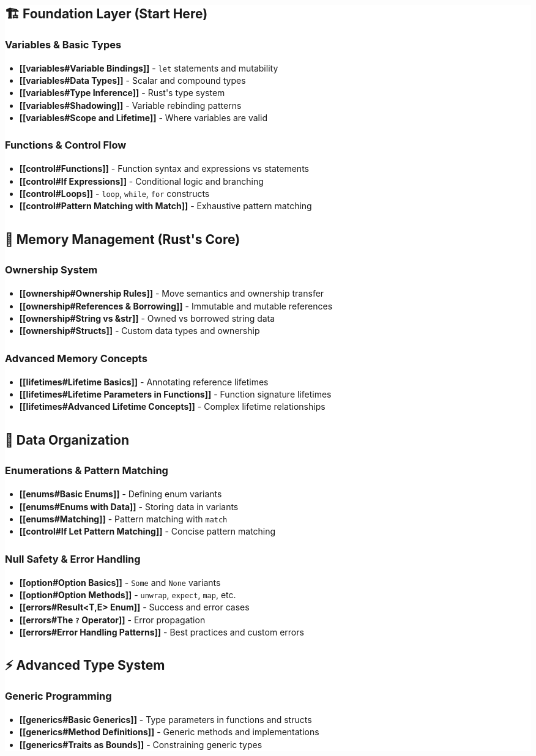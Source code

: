 ## 🏗️ Foundation Layer (Start Here)

### Variables & Basic Types
- **[[variables#Variable Bindings]]** - `let` statements and mutability
- **[[variables#Data Types]]** - Scalar and compound types
- **[[variables#Type Inference]]** - Rust's type system
- **[[variables#Shadowing]]** - Variable rebinding patterns
- **[[variables#Scope and Lifetime]]** - Where variables are valid

### Functions & Control Flow
- **[[control#Functions]]** - Function syntax and expressions vs statements
- **[[control#If Expressions]]** - Conditional logic and branching
- **[[control#Loops]]** - `loop`, `while`, `for` constructs
- **[[control#Pattern Matching with Match]]** - Exhaustive pattern matching

## 🧠 Memory Management (Rust's Core)

### Ownership System
- **[[ownership#Ownership Rules]]** - Move semantics and ownership transfer
- **[[ownership#References & Borrowing]]** - Immutable and mutable references
- **[[ownership#String vs &str]]** - Owned vs borrowed string data
- **[[ownership#Structs]]** - Custom data types and ownership

### Advanced Memory Concepts
- **[[lifetimes#Lifetime Basics]]** - Annotating reference lifetimes
- **[[lifetimes#Lifetime Parameters in Functions]]** - Function signature lifetimes
- **[[lifetimes#Advanced Lifetime Concepts]]** - Complex lifetime relationships

## 🎯 Data Organization

### Enumerations & Pattern Matching
- **[[enums#Basic Enums]]** - Defining enum variants
- **[[enums#Enums with Data]]** - Storing data in variants
- **[[enums#Matching]]** - Pattern matching with `match`
- **[[control#If Let Pattern Matching]]** - Concise pattern matching

### Null Safety & Error Handling
- **[[option#Option Basics]]** - `Some` and `None` variants
- **[[option#Option Methods]]** - `unwrap`, `expect`, `map`, etc.
- **[[errors#Result<T,E> Enum]]** - Success and error cases
- **[[errors#The `?` Operator]]** - Error propagation
- **[[errors#Error Handling Patterns]]** - Best practices and custom errors

## ⚡ Advanced Type System

### Generic Programming
- **[[generics#Basic Generics]]** - Type parameters in functions and structs
- **[[generics#Method Definitions]]** - Generic methods and implementations
- **[[generics#Traits as Bounds]]** - Constraining generic types
